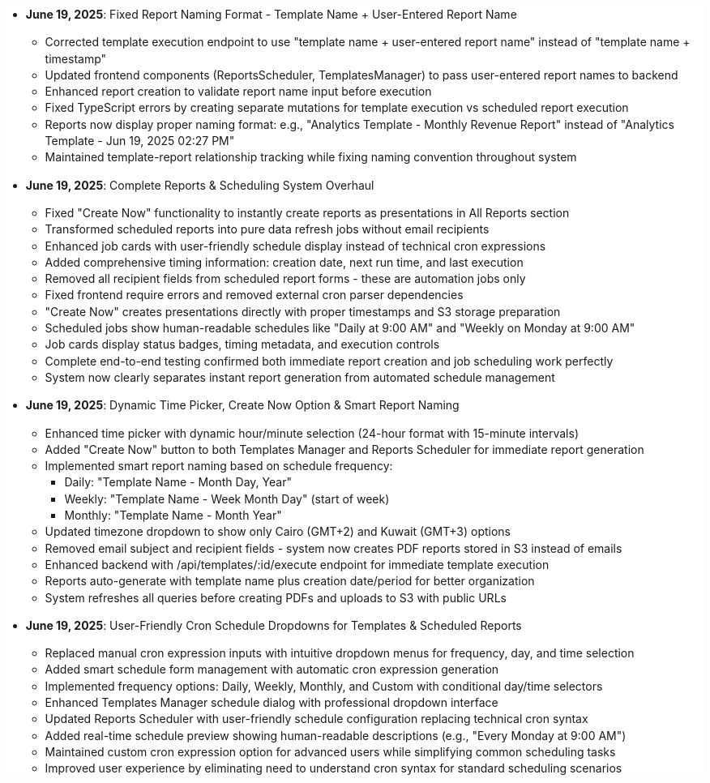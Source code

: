 - **June 19, 2025**: Fixed Report Naming Format - Template Name + User-Entered Report Name
  - Corrected template execution endpoint to use "template name + user-entered report name" instead of "template name + timestamp"
  - Updated frontend components (ReportsScheduler, TemplatesManager) to pass user-entered report names to backend
  - Enhanced report creation to validate report name input before execution
  - Fixed TypeScript errors by creating separate mutations for template execution vs scheduled report execution
  - Reports now display proper naming format: e.g., "Analytics Template - Monthly Revenue Report" instead of "Analytics Template - Jun 19, 2025 02:27 PM"
  - Maintained template-report relationship tracking while fixing naming convention throughout system

- **June 19, 2025**: Complete Reports & Scheduling System Overhaul
  - Fixed "Create Now" functionality to instantly create reports as presentations in All Reports section
  - Transformed scheduled reports into pure data refresh jobs without email recipients
  - Enhanced job cards with user-friendly schedule display instead of technical cron expressions
  - Added comprehensive timing information: creation date, next run time, and last execution
  - Removed all recipient fields from scheduled report forms - these are automation jobs only
  - Fixed frontend require errors and removed external cron parser dependencies
  - "Create Now" creates presentations directly with proper timestamps and S3 storage preparation
  - Scheduled jobs show human-readable schedules like "Daily at 9:00 AM" and "Weekly on Monday at 9:00 AM"
  - Job cards display status badges, timing metadata, and execution controls
  - Complete end-to-end testing confirmed both immediate report creation and job scheduling work perfectly
  - System now clearly separates instant report generation from automated schedule management

- **June 19, 2025**: Dynamic Time Picker, Create Now Option & Smart Report Naming
  - Enhanced time picker with dynamic hour/minute selection (24-hour format with 15-minute intervals)
  - Added "Create Now" button to both Templates Manager and Reports Scheduler for immediate report generation
  - Implemented smart report naming based on schedule frequency:
    * Daily: "Template Name - Month Day, Year"
    * Weekly: "Template Name - Week Month Day" (start of week)
    * Monthly: "Template Name - Month Year"
  - Updated timezone dropdown to show only Cairo (GMT+2) and Kuwait (GMT+3) options
  - Removed email subject and recipient fields - system now creates PDF reports stored in S3 instead of emails
  - Enhanced backend with /api/templates/:id/execute endpoint for immediate template execution
  - Reports auto-generate with template name plus creation date/period for better organization
  - System refreshes all queries before creating PDFs and uploads to S3 with public URLs

- **June 19, 2025**: User-Friendly Cron Schedule Dropdowns for Templates & Scheduled Reports
  - Replaced manual cron expression inputs with intuitive dropdown menus for frequency, day, and time selection
  - Added smart schedule form management with automatic cron expression generation
  - Implemented frequency options: Daily, Weekly, Monthly, and Custom with conditional day/time selectors
  - Enhanced Templates Manager schedule dialog with professional dropdown interface
  - Updated Reports Scheduler with user-friendly schedule configuration replacing technical cron syntax
  - Added real-time schedule preview showing human-readable descriptions (e.g., "Every Monday at 9:00 AM")
  - Maintained custom cron expression option for advanced users while simplifying common scheduling tasks
  - Improved user experience by eliminating need to understand cron syntax for standard scheduling scenarios
